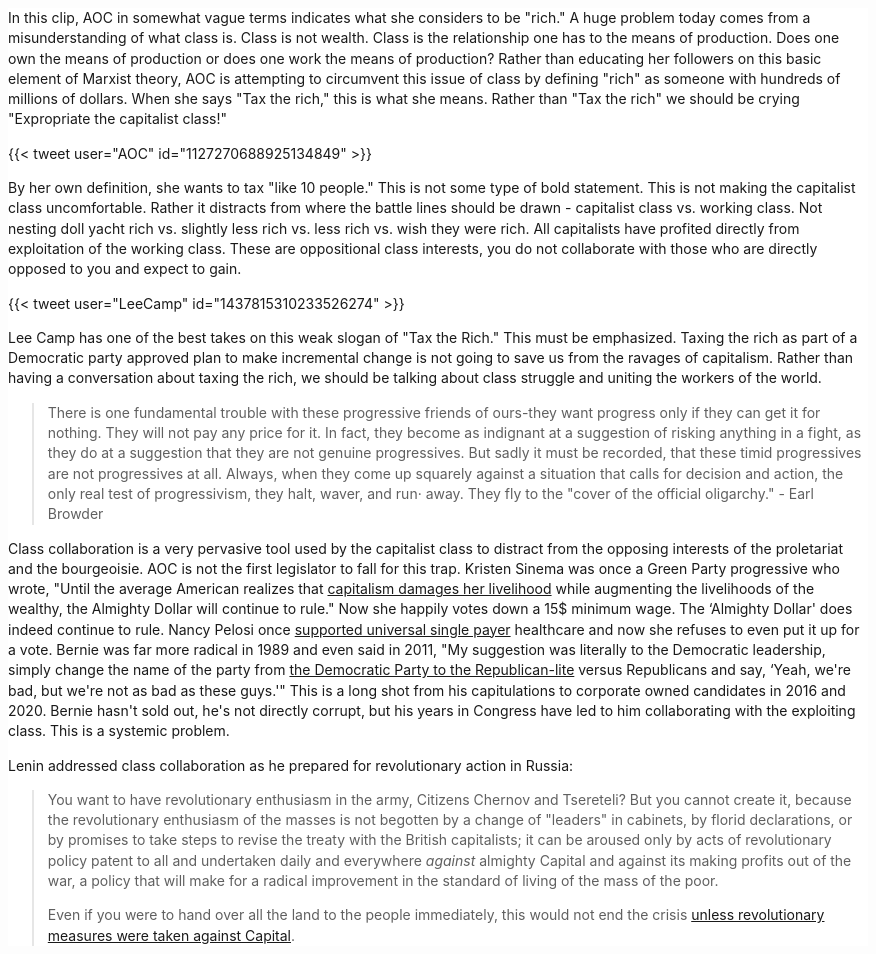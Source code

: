 In this clip, AOC in somewhat vague terms indicates what she considers to be "rich." A huge problem today comes from a misunderstanding of what class is. Class is not wealth. Class is the relationship one has to the means of production. Does one own the means of production or does one work the means of production? Rather than educating her followers on this basic element of Marxist theory, AOC is attempting to circumvent this issue of class by defining "rich" as someone with hundreds of millions of dollars. When she says "Tax the rich," this is what she means. Rather than "Tax the rich" we should be crying "Expropriate the capitalist class!"

{{< tweet user="AOC" id="1127270688925134849" >}}

By her own definition, she wants to tax "like 10 people." This is not some type of bold statement. This is not making the capitalist class uncomfortable. Rather it distracts from where the battle lines should be drawn - capitalist class vs. working class. Not nesting doll yacht rich vs. slightly less rich vs. less rich vs. wish they were rich. All capitalists have profited directly from exploitation of the working class. These are oppositional class interests, you do not collaborate with those who are directly opposed to you and expect to gain.

{{< tweet user="LeeCamp" id="1437815310233526274" >}}

Lee Camp has one of the best takes on this weak slogan of "Tax the Rich." This must be emphasized. Taxing the rich as part of a Democratic party approved plan to make incremental change is not going to save us from the ravages of capitalism. Rather than having a conversation about taxing the rich, we should be talking about class struggle and uniting the workers of the world.

> There is one fundamental trouble with these progressive friends of ours-they want progress only if they can get it for nothing. They will not pay any price for it. In fact, they become as indignant at a suggestion of risking anything in a fight, as they do at a suggestion that they are not genuine progressives. But sadly it must be recorded, that these timid progressives are not progressives at all. Always, when they come up squarely against a situation that calls for decision and action, the only real test of progressivism, they halt, waver, and run· away. They fly to the "cover of the official oligarchy." - Earl Browder

Class collaboration is a very pervasive tool used by the capitalist class to distract from the opposing interests of the proletariat and the bourgeoisie. AOC is not the first legislator to fall for this trap. Kristen Sinema was once a Green Party progressive who wrote, "Until the average American realizes that [capitalism damages her livelihood](https://www.wsj.com/articles/democrats-road-to-the-senate-runs-straight-through-trump-country-1520266957) while augmenting the livelihoods of the wealthy, the Almighty Dollar will continue to rule." Now she happily votes down a 15$ minimum wage. The ‘Almighty Dollar' does indeed continue to rule. Nancy Pelosi once [supported universal single payer](https://www.c-span.org/video/?c4682193/nancy-pelosi-single-payer-health-care) healthcare and now she refuses to even put it up for a vote. Bernie was far more radical in 1989 and even said in 2011, "My suggestion was literally to the Democratic leadership, simply change the name of the party from [the Democratic Party to the Republican-lite](https://www.cnn.com/2019/07/11/politics/democratic-primary-bernie-sanders-kfile/index.html) versus Republicans and say, ‘Yeah, we're bad, but we're not as bad as these guys.'" This is a long shot from his capitulations to corporate owned candidates in 2016 and 2020. Bernie hasn't sold out, he's not directly corrupt, but his years in Congress have led to him collaborating with the exploiting class. This is a systemic problem.

Lenin addressed class collaboration as he prepared for revolutionary action in Russia:

> You want to have revolutionary enthusiasm in the army, Citizens Chernov and Tsereteli? But you cannot create it, because the revolutionary enthusiasm of the masses is not begotten by a change of "leaders" in cabinets, by florid declarations, or by promises to take steps to revise the treaty with the British capitalists; it can be aroused only by acts of revolutionary policy patent to all and undertaken daily and everywhere *against* almighty Capital and against its making profits out of the war, a policy that will make for a radical improvement in the standard of living of the mass of the poor.
> 
> Even if you were to hand over all the land to the people immediately, this would not end the crisis [unless revolutionary measures were taken against Capital](https://www.marxists.org/archive/lenin/works/1917/may/06.htm).
